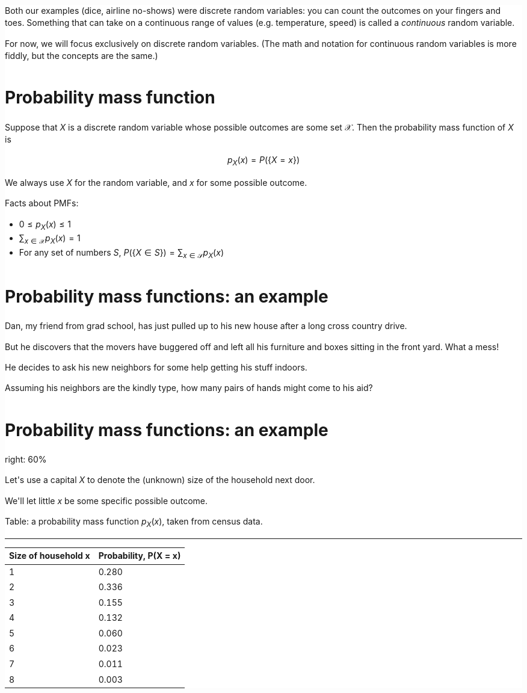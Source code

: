 Both our examples (dice, airline no-shows) were discrete random variables: you can count the outcomes on your fingers and toes.  Something that can take on a continuous range of values (e.g. temperature, speed) is called a _continuous_ random variable.  

For now, we will focus exclusively on discrete random variables.  (The math and notation for continuous random variables is more fiddly, but the concepts are the same.)  


Probability mass function  
=======

Suppose that $X$ is a discrete random variable whose possible outcomes are some set $\mathcal{X}$.  Then the probability mass function of $X$ is 

$$
p_X(x) = P(\{X = x\})  
$$

We always use $X$ for the random variable, and $x$ for some possible outcome.  

Facts about PMFs:
- $0 \leq p_X(x) \leq 1$  
- $\sum_{x \in \mathcal{X}} p_X(x) = 1$  
- For any set of numbers $S$, $P(\{ X \in S \}) = \sum_{x \in \mathcal{S}} p_X(x)$


Probability mass functions: an example  
=======

Dan, my friend from grad school, has just pulled up to his new house after a long cross country drive.    

But he discovers that the movers have buggered off and left all his furniture and boxes sitting in the front yard. What a mess!  

He decides to ask his new neighbors for some help getting his stuff indoors.

Assuming his neighbors are the kindly type, how many pairs of hands might come to his aid?   


Probability mass functions: an example  
=======
right: 60%

Let's use a capital $X$ to denote the (unknown) size of the household next door.  

We'll let little $x$ be some specific possible outcome.  

Table: a probability mass function $p_X(x)$, taken from census data.  

***

| Size of household x | Probability, P(X = x)  |  
|---|-------|  
| 1 | 0.280 |  
| 2 | 0.336 |  
| 3 | 0.155 |  
| 4 | 0.132 |  
| 5 | 0.060 |  
| 6 | 0.023  |  
| 7 | 0.011  |  
| 8 | 0.003 |  
